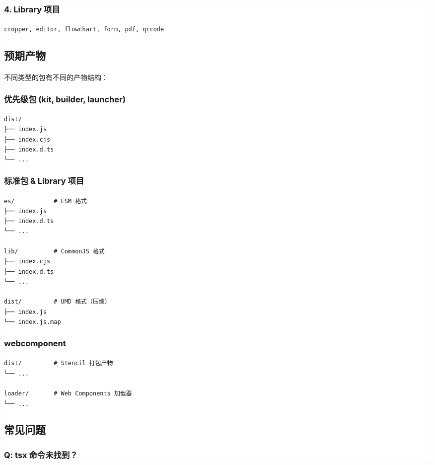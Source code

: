 ### 4. Library 项目

```
cropper, editor, flowchart, form, pdf, qrcode
```

## 预期产物

不同类型的包有不同的产物结构：

### 优先级包 (kit, builder, launcher)

```
dist/
├── index.js
├── index.cjs
├── index.d.ts
└── ...
```

### 标准包 & Library 项目

```
es/           # ESM 格式
├── index.js
├── index.d.ts
└── ...

lib/          # CommonJS 格式
├── index.cjs
├── index.d.ts
└── ...

dist/         # UMD 格式（压缩）
├── index.js
└── index.js.map
```

### webcomponent

```
dist/         # Stencil 打包产物
└── ...

loader/       # Web Components 加载器
└── ...
```

## 常见问题

### Q: tsx 命令未找到？
